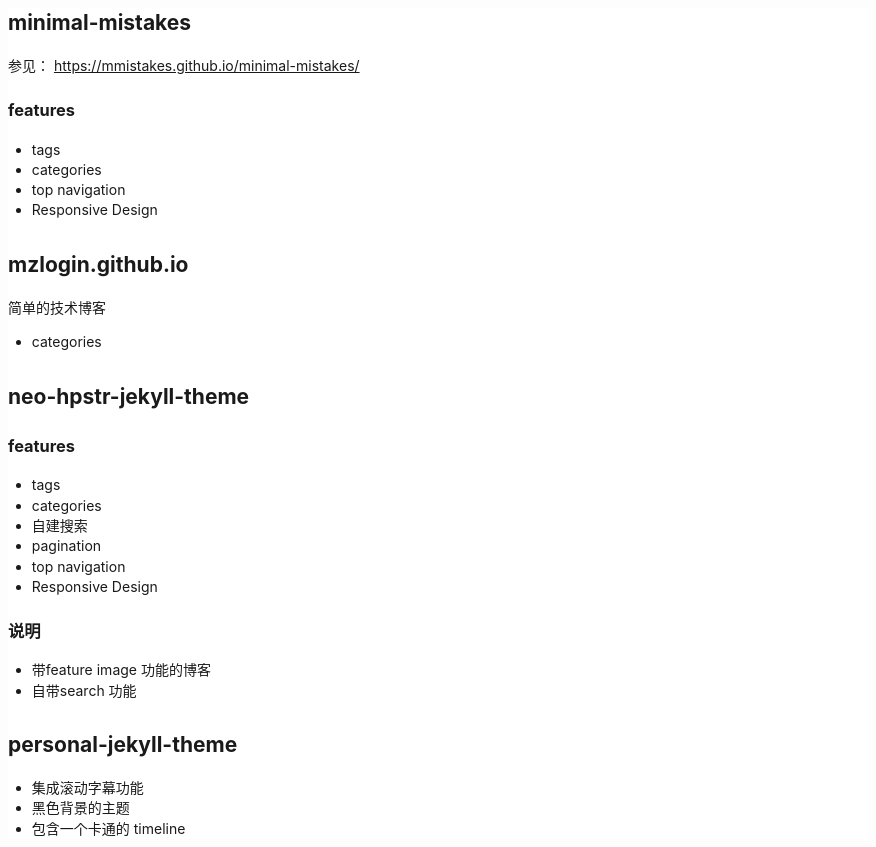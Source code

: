 



## minimal-mistakes

参见： <https://mmistakes.github.io/minimal-mistakes/>

### features

* tags
* categories
* top navigation
* Responsive Design










## mzlogin.github.io

简单的技术博客

* categories








## neo-hpstr-jekyll-theme

### features

* tags
* categories
* 自建搜索
* pagination
* top navigation
* Responsive Design

###  说明

* 带feature image 功能的博客
* 自带search 功能







## personal-jekyll-theme

* 集成滚动字幕功能
* 黑色背景的主题
* 包含一个卡通的 timeline
